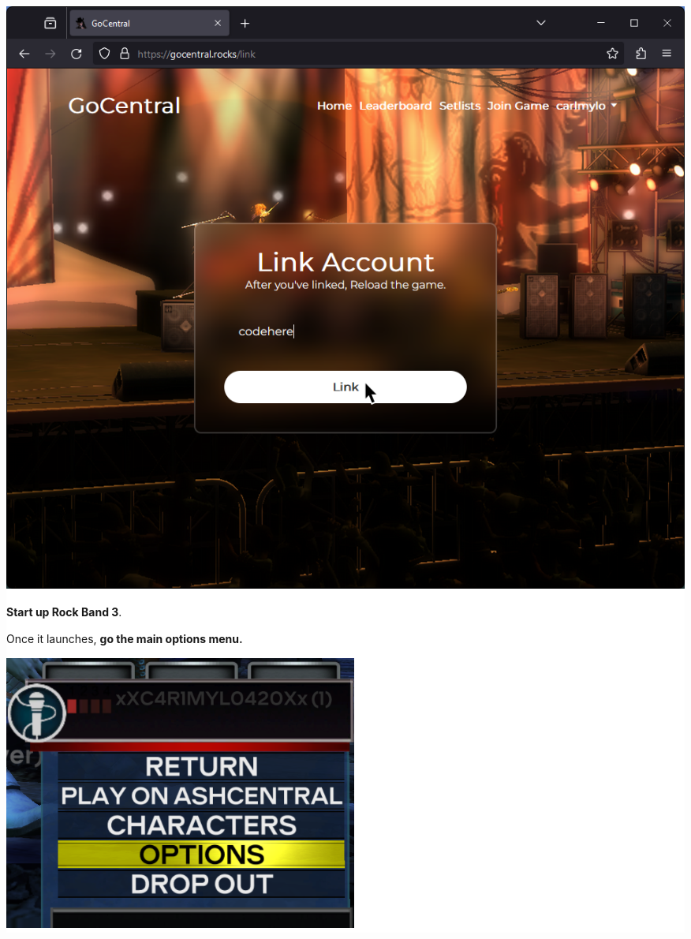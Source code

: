 [![A screenshot of AshCentral's website, GoCentral.Rocks, in the account linking subpage, with "Link" being moused over.](images/ash/link.png)](https://gocentral.rocks/link "GoCentral")

**Start up Rock Band 3**.

Once it launches, **go the main options menu.**

![A screenshot of Rock Band 3, with Options being highlighted.](images/ash/options.png "Rock Band 3: Options")
